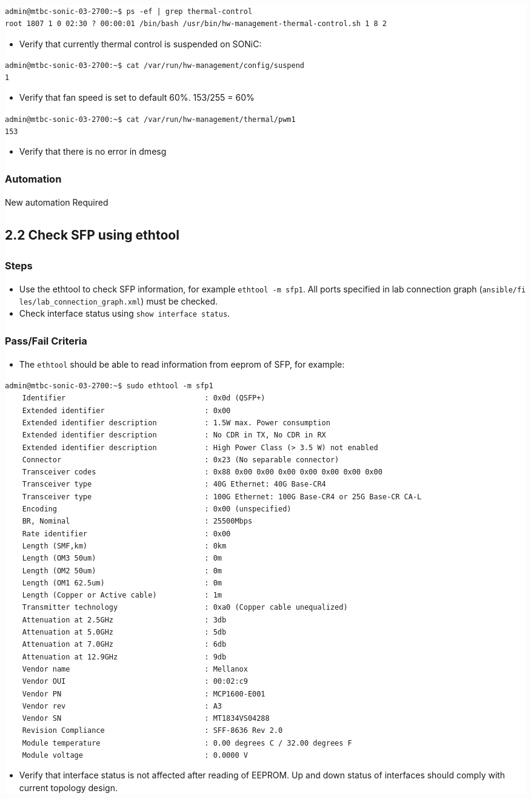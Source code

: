 ```
admin@mtbc-sonic-03-2700:~$ ps -ef | grep thermal-control
root 1807 1 0 02:30 ? 00:00:01 /bin/bash /usr/bin/hw-management-thermal-control.sh 1 8 2
```
* Verify that currently thermal control is suspended on SONiC:
```
admin@mtbc-sonic-03-2700:~$ cat /var/run/hw-management/config/suspend
1
```
* Verify that fan speed is set to default 60%. 153/255 = 60%
```
admin@mtbc-sonic-03-2700:~$ cat /var/run/hw-management/thermal/pwm1
153
```
* Verify that there is no error in dmesg

### Automation
New automation Required

## 2.2 Check SFP using ethtool

### Steps
* Use the ethtool to check SFP information, for example `ethtool -m sfp1`. All ports specified in lab connection graph (`ansible/files/lab_connection_graph.xml`) must be checked.
* Check interface status using `show interface status`.

### Pass/Fail Criteria
* The `ethtool` should be able to read information from eeprom of SFP, for example:
```
admin@mtbc-sonic-03-2700:~$ sudo ethtool -m sfp1
    Identifier                                : 0x0d (QSFP+)
    Extended identifier                       : 0x00
    Extended identifier description           : 1.5W max. Power consumption
    Extended identifier description           : No CDR in TX, No CDR in RX
    Extended identifier description           : High Power Class (> 3.5 W) not enabled
    Connector                                 : 0x23 (No separable connector)
    Transceiver codes                         : 0x88 0x00 0x00 0x00 0x00 0x00 0x00 0x00
    Transceiver type                          : 40G Ethernet: 40G Base-CR4
    Transceiver type                          : 100G Ethernet: 100G Base-CR4 or 25G Base-CR CA-L
    Encoding                                  : 0x00 (unspecified)
    BR, Nominal                               : 25500Mbps
    Rate identifier                           : 0x00
    Length (SMF,km)                           : 0km
    Length (OM3 50um)                         : 0m
    Length (OM2 50um)                         : 0m
    Length (OM1 62.5um)                       : 0m
    Length (Copper or Active cable)           : 1m
    Transmitter technology                    : 0xa0 (Copper cable unequalized)
    Attenuation at 2.5GHz                     : 3db
    Attenuation at 5.0GHz                     : 5db
    Attenuation at 7.0GHz                     : 6db
    Attenuation at 12.9GHz                    : 9db
    Vendor name                               : Mellanox
    Vendor OUI                                : 00:02:c9
    Vendor PN                                 : MCP1600-E001
    Vendor rev                                : A3
    Vendor SN                                 : MT1834VS04288
    Revision Compliance                       : SFF-8636 Rev 2.0
    Module temperature                        : 0.00 degrees C / 32.00 degrees F
    Module voltage                            : 0.0000 V
```
* Verify that interface status is not affected after reading of EEPROM. Up and down status of interfaces should comply with current topology design.
